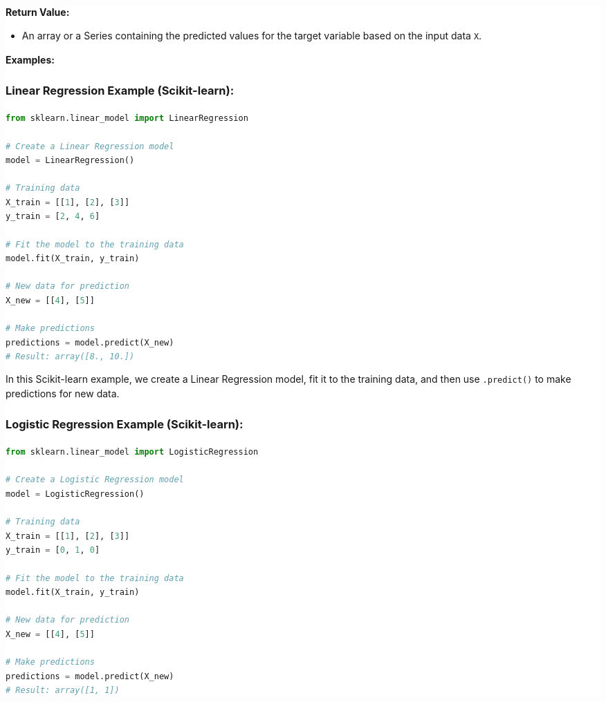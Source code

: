 **Return Value:**
- An array or a Series containing the predicted values for the target variable based on the input data `X`.

**Examples:**

### Linear Regression Example (Scikit-learn):
```python
from sklearn.linear_model import LinearRegression

# Create a Linear Regression model
model = LinearRegression()

# Training data
X_train = [[1], [2], [3]]
y_train = [2, 4, 6]

# Fit the model to the training data
model.fit(X_train, y_train)

# New data for prediction
X_new = [[4], [5]]

# Make predictions
predictions = model.predict(X_new)
# Result: array([8., 10.])
```

In this Scikit-learn example, we create a Linear Regression model, fit it to the training data, and then use `.predict()` to make predictions for new data.

### Logistic Regression Example (Scikit-learn):
```python
from sklearn.linear_model import LogisticRegression

# Create a Logistic Regression model
model = LogisticRegression()

# Training data
X_train = [[1], [2], [3]]
y_train = [0, 1, 0]

# Fit the model to the training data
model.fit(X_train, y_train)

# New data for prediction
X_new = [[4], [5]]

# Make predictions
predictions = model.predict(X_new)
# Result: array([1, 1])
```
